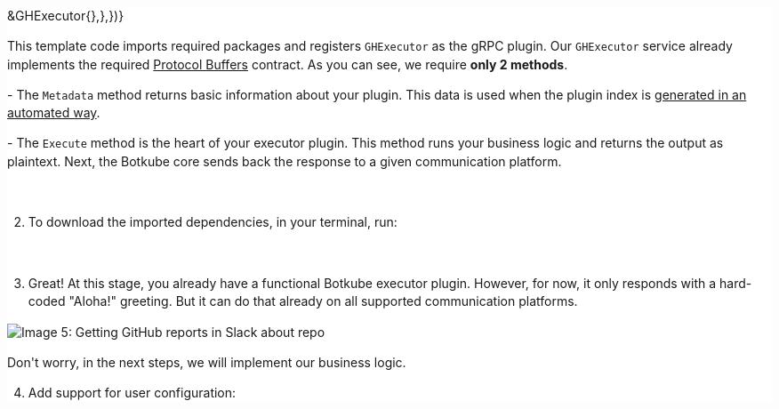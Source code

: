 <span>&amp;</span><span>GHExecutor</span>{},</td></tr><tr><td id="file-plugin-gh-tpl-go-L37" data-line-number="37"></td><td id="file-plugin-gh-tpl-go-LC37">},</td></tr><tr><td id="file-plugin-gh-tpl-go-L38" data-line-number="38"></td><td id="file-plugin-gh-tpl-go-LC38">})</td></tr><tr><td id="file-plugin-gh-tpl-go-L39" data-line-number="39"></td><td id="file-plugin-gh-tpl-go-LC39">}</td></tr></tbody></table>

This template code imports required packages and registers `GHExecutor` as the gRPC plugin. Our `GHExecutor` service already implements the required [Protocol Buffers](https://github.com/kubeshop/botkube/blob/main/proto/executor.proto) contract. As you can see, we require **only 2 methods**.

\- The `Metadata` method returns basic information about your plugin. This data is used when the plugin index is [generated in an automated way](https://docs.botkube.io/plugin/repo).

\- The `Execute` method is the heart of your executor plugin. This method runs your business logic and returns the output as plaintext. Next, the Botkube core sends back the response to a given communication platform.

‍

2.  To download the imported dependencies, in your terminal, run:

‍

3.  Great! At this stage, you already have a functional Botkube executor plugin. However, for now, it only responds with a hard-coded "Aloha!" greeting. But it can do that already on all supported communication platforms. ‍

![Image 5: Getting GitHub reports in Slack about repo](https://cdn.prod.website-files.com/634fabb21508d6c9db9bc46f/63d814cf12ac7e2d4a40d002_demo-gh-aloha.gif)

Don't worry, in the next steps, we will implement our business logic.

4.  Add support for user configuration:
